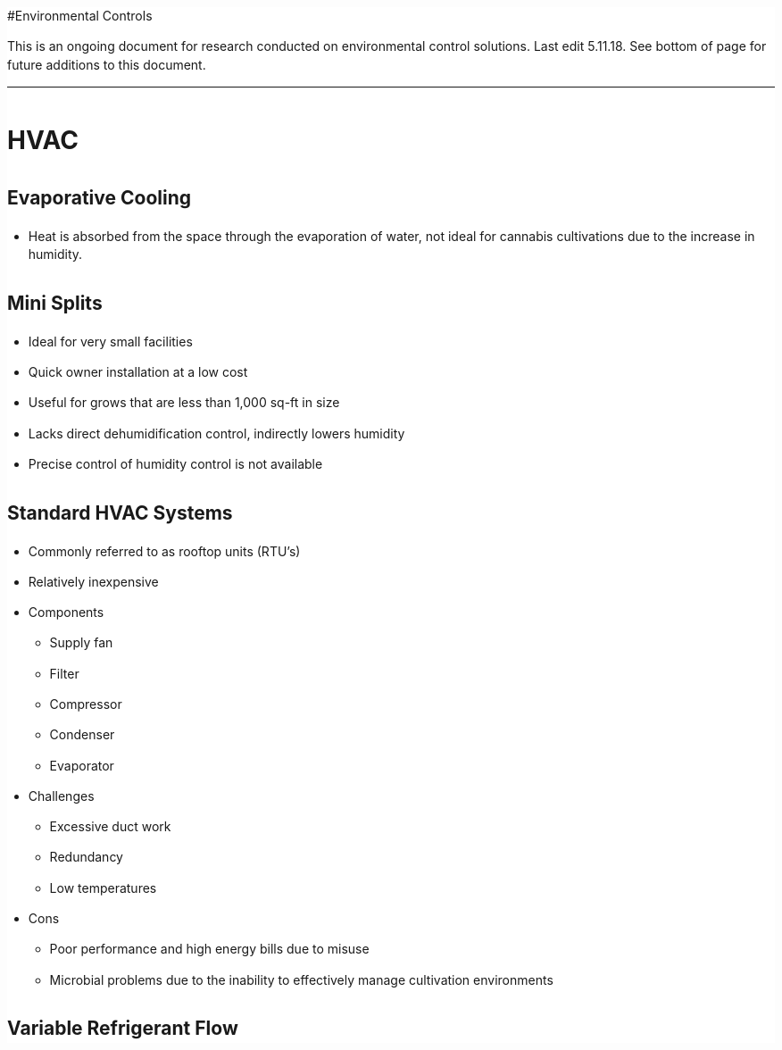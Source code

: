 #Environmental Controls

This is an ongoing document for research conducted on environmental control solutions. Last edit 5.11.18. See bottom of page for future additions to this document. 
***

# HVAC

## Evaporative Cooling

* Heat is absorbed from the space through the evaporation of water, not ideal for cannabis cultivations due to the increase in humidity. 

## Mini Splits

* Ideal for very small facilities

* Quick owner installation at a low cost

* Useful for grows that are less than 1,000 sq-ft in size

* Lacks direct dehumidification control, indirectly lowers humidity

* Precise control of humidity control is not available

## Standard HVAC Systems

* Commonly referred to as rooftop units (RTU’s)

* Relatively inexpensive

* Components

    * Supply fan 

    * Filter

    * Compressor 

    * Condenser

    * Evaporator

* Challenges

    * Excessive duct work

    * Redundancy

    * Low temperatures

* Cons 

    * Poor performance and high energy bills due to misuse 

    * Microbial problems due to the inability to effectively manage cultivation environments

## Variable Refrigerant Flow

